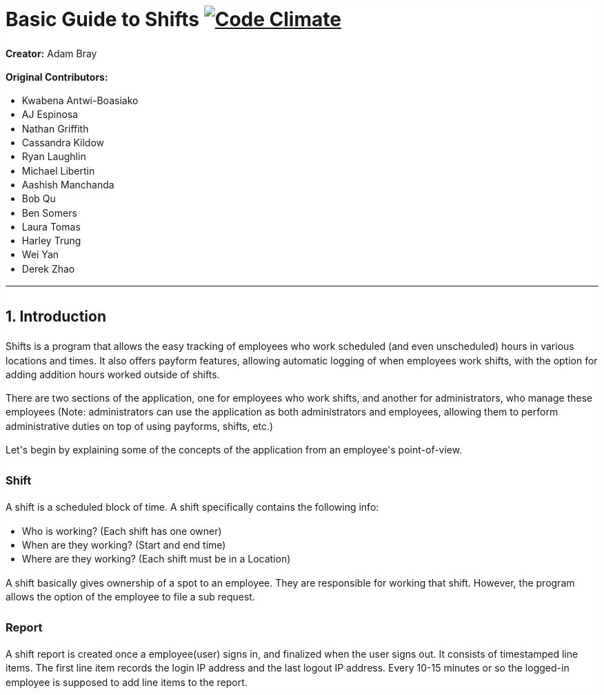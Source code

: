# Basic Guide to Shifts [![Code Climate](https://codeclimate.com/github/YaleSTC/shifts.png)](https://codeclimate.com/github/YaleSTC/shifts)
**Creator:** Adam Bray

**Original Contributors:**

* Kwabena Antwi-Boasiako
* AJ Espinosa
* Nathan Griffith
* Cassandra Kildow
* Ryan Laughlin
* Michael Libertin
* Aashish Manchanda
* Bob Qu
* Ben Somers
* Laura Tomas
* Harley Trung
* Wei Yan
* Derek Zhao

---

## 1. Introduction

Shifts is a program that allows the easy tracking of employees who work scheduled (and even unscheduled) hours in various locations and times. It also offers payform features, allowing automatic logging of when employees work shifts, with the option for adding addition hours worked outside of shifts.

There are two sections of the application, one for employees who work shifts, and another for administrators, who manage these employees (Note: administrators can use the application as both administrators and employees, allowing them to perform administrative duties on top of using payforms, shifts, etc.)

Let's begin by explaining some of the concepts of the application from an employee's point-of-view.

### Shift
A shift is a scheduled block of time. A shift specifically contains the following info:

* Who is working? (Each shift has one owner)
* When are they working? (Start and end time)
* Where are they working? (Each shift must be in a Location)

A shift basically gives ownership of a spot to an employee. They are responsible for working that shift. However, the program allows the option of the employee to file a sub request.

### Report
A shift report is created once a employee(user) signs in, and finalized when the user signs out. It consists of timestamped line items.  The first line item records the login IP address and the last logout IP address.  Every 10-15 minutes or so the logged-in employee is supposed to add line items to the report.
